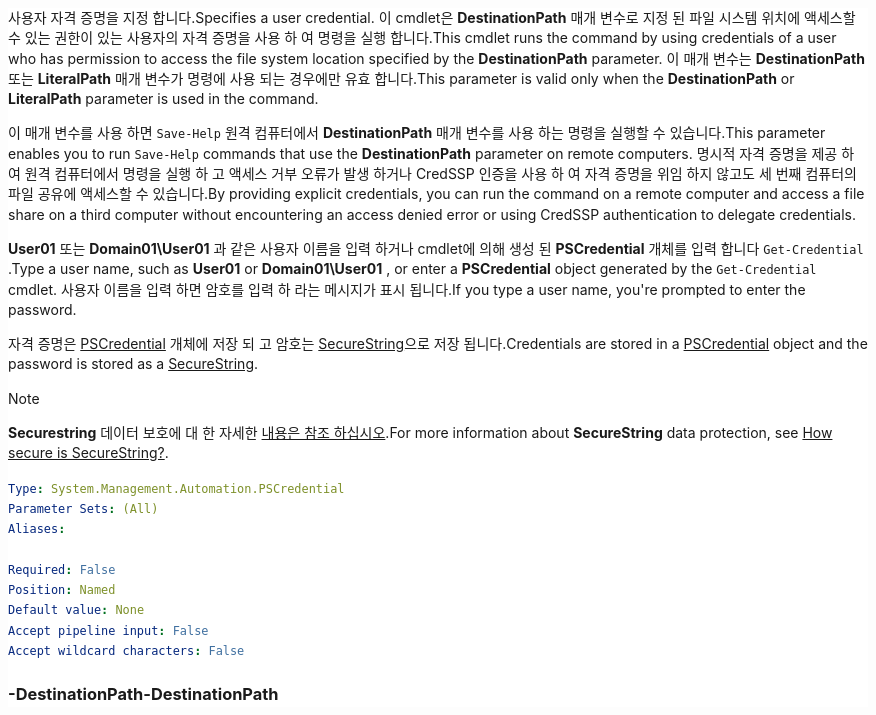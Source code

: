 <span data-ttu-id="10c52-161">사용자 자격 증명을 지정 합니다.</span><span class="sxs-lookup"><span data-stu-id="10c52-161">Specifies a user credential.</span></span> <span data-ttu-id="10c52-162">이 cmdlet은 **DestinationPath** 매개 변수로 지정 된 파일 시스템 위치에 액세스할 수 있는 권한이 있는 사용자의 자격 증명을 사용 하 여 명령을 실행 합니다.</span><span class="sxs-lookup"><span data-stu-id="10c52-162">This cmdlet runs the command by using credentials of a user who has permission to access the file system location specified by the **DestinationPath** parameter.</span></span> <span data-ttu-id="10c52-163">이 매개 변수는 **DestinationPath** 또는 **LiteralPath** 매개 변수가 명령에 사용 되는 경우에만 유효 합니다.</span><span class="sxs-lookup"><span data-stu-id="10c52-163">This parameter is valid only when the **DestinationPath** or **LiteralPath** parameter is used in the command.</span></span>

<span data-ttu-id="10c52-164">이 매개 변수를 사용 하면 `Save-Help` 원격 컴퓨터에서 **DestinationPath** 매개 변수를 사용 하는 명령을 실행할 수 있습니다.</span><span class="sxs-lookup"><span data-stu-id="10c52-164">This parameter enables you to run `Save-Help` commands that use the **DestinationPath** parameter on remote computers.</span></span> <span data-ttu-id="10c52-165">명시적 자격 증명을 제공 하 여 원격 컴퓨터에서 명령을 실행 하 고 액세스 거부 오류가 발생 하거나 CredSSP 인증을 사용 하 여 자격 증명을 위임 하지 않고도 세 번째 컴퓨터의 파일 공유에 액세스할 수 있습니다.</span><span class="sxs-lookup"><span data-stu-id="10c52-165">By providing explicit credentials, you can run the command on a remote computer and access a file share on a third computer without encountering an access denied error or using CredSSP authentication to delegate credentials.</span></span>

<span data-ttu-id="10c52-166">**User01** 또는 **Domain01\User01** 과 같은 사용자 이름을 입력 하거나 cmdlet에 의해 생성 된 **PSCredential** 개체를 입력 합니다 `Get-Credential` .</span><span class="sxs-lookup"><span data-stu-id="10c52-166">Type a user name, such as **User01** or **Domain01\User01** , or enter a **PSCredential** object generated by the `Get-Credential` cmdlet.</span></span> <span data-ttu-id="10c52-167">사용자 이름을 입력 하면 암호를 입력 하 라는 메시지가 표시 됩니다.</span><span class="sxs-lookup"><span data-stu-id="10c52-167">If you type a user name, you're prompted to enter the password.</span></span>

<span data-ttu-id="10c52-168">자격 증명은 [PSCredential](/dotnet/api/system.management.automation.pscredential) 개체에 저장 되 고 암호는 [SecureString](/dotnet/api/system.security.securestring)으로 저장 됩니다.</span><span class="sxs-lookup"><span data-stu-id="10c52-168">Credentials are stored in a [PSCredential](/dotnet/api/system.management.automation.pscredential) object and the password is stored as a [SecureString](/dotnet/api/system.security.securestring).</span></span>

> [!NOTE]
> <span data-ttu-id="10c52-169">**Securestring** 데이터 보호에 대 한 자세한 [내용은 참조 하십시오](/dotnet/api/system.security.securestring#how-secure-is-securestring).</span><span class="sxs-lookup"><span data-stu-id="10c52-169">For more information about **SecureString** data protection, see [How secure is SecureString?](/dotnet/api/system.security.securestring#how-secure-is-securestring).</span></span>

```yaml
Type: System.Management.Automation.PSCredential
Parameter Sets: (All)
Aliases:

Required: False
Position: Named
Default value: None
Accept pipeline input: False
Accept wildcard characters: False
```

### <span data-ttu-id="10c52-170">-DestinationPath</span><span class="sxs-lookup"><span data-stu-id="10c52-170">-DestinationPath</span></span>
